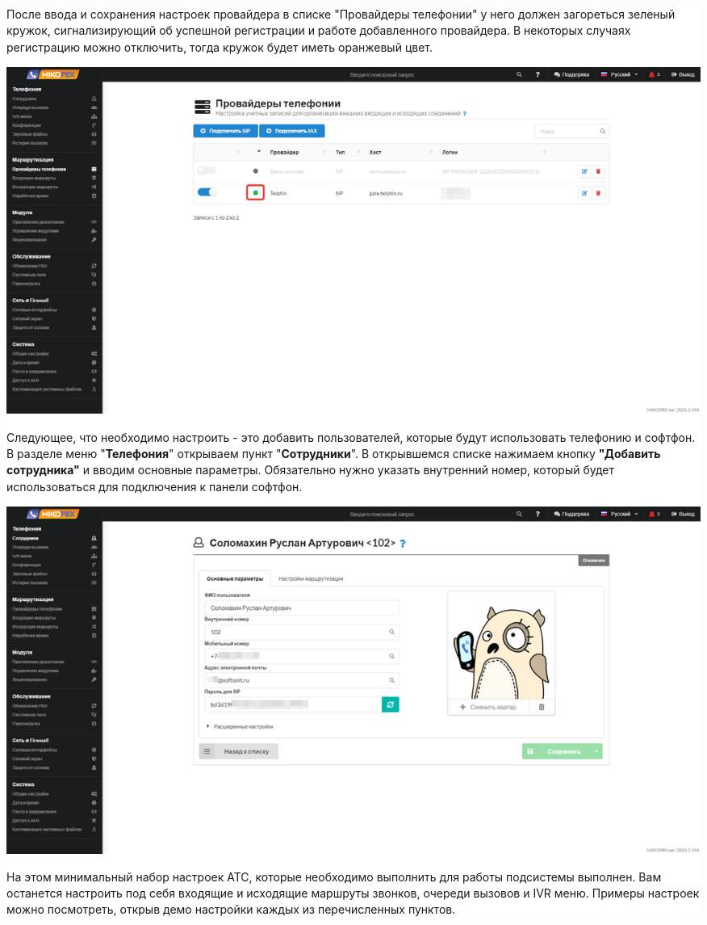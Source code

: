 После ввода и сохранения настроек провайдера в списке "Провайдеры телефонии" у него должен загореться зеленый кружок, сигнализирующий об успешной регистрации и работе добавленного провайдера. В некоторых случаях регистрацию можно отключить, тогда кружок будет иметь оранжевый цвет.

![23_УстановкаАТС](static/23_УстановкаАТС.png)

Следующее, что необходимо настроить - это добавить пользователей, которые будут использовать телефонию и софтфон. В разделе меню "**Телефония**" открываем пункт "**Сотрудники**". В открывшемся списке нажимаем кнопку **"Добавить сотрудника"** и вводим основные параметры. Обязательно нужно указать внутренний номер, который будет использоваться для подключения к панели софтфон.

![24_УстановкаАТС](static/24_УстановкаАТС.png)

На этом минимальный набор настроек АТС, которые необходимо выполнить для работы подсистемы выполнен. Вам останется настроить под себя входящие и исходящие маршруты звонков, очереди вызовов и IVR меню. Примеры настроек можно посмотреть, открыв демо настройки каждых из перечисленных пунктов.
